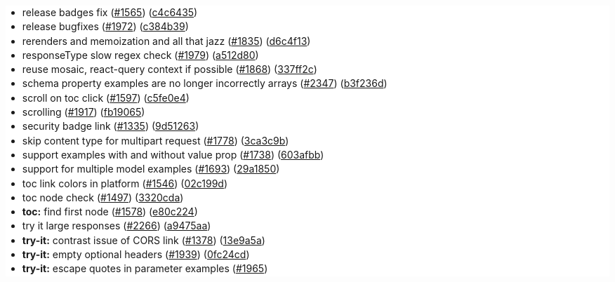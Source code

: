 - release badges fix ([#1565](https://github.com/jpmorganchase/elemental/issues/1565))
  ([c4c6435](https://github.com/jpmorganchase/elemental/commit/c4c64359e818aa987fd30c6bcb69b340476738af))
- release bugfixes ([#1972](https://github.com/jpmorganchase/elemental/issues/1972))
  ([c384b39](https://github.com/jpmorganchase/elemental/commit/c384b39dbb599d851efc916fed0420fa012c30af))
- rerenders and memoization and all that jazz ([#1835](https://github.com/jpmorganchase/elemental/issues/1835))
  ([d6c4f13](https://github.com/jpmorganchase/elemental/commit/d6c4f133eef5f73e8e7ad6788279d21c032079e0))
- responseType slow regex check ([#1979](https://github.com/jpmorganchase/elemental/issues/1979))
  ([a512d80](https://github.com/jpmorganchase/elemental/commit/a512d800592216ac43eccaf3a05131afd8541d32))
- reuse mosaic, react-query context if possible ([#1868](https://github.com/jpmorganchase/elemental/issues/1868))
  ([337ff2c](https://github.com/jpmorganchase/elemental/commit/337ff2c16f3de49e0b413f92a6527a7299e0a25e))
- schema property examples are no longer incorrectly arrays
  ([#2347](https://github.com/jpmorganchase/elemental/issues/2347))
  ([b3f236d](https://github.com/jpmorganchase/elemental/commit/b3f236df8f0169ba7ccd5a3033b9826ba34830cc))
- scroll on toc click ([#1597](https://github.com/jpmorganchase/elemental/issues/1597))
  ([c5fe0e4](https://github.com/jpmorganchase/elemental/commit/c5fe0e4d4e8e7d5b912bd544a56aea42b9272b77))
- scrolling ([#1917](https://github.com/jpmorganchase/elemental/issues/1917))
  ([fb19065](https://github.com/jpmorganchase/elemental/commit/fb19065ebfc38c0f691e573ad5a374919766ce5d))
- security badge link ([#1335](https://github.com/jpmorganchase/elemental/issues/1335))
  ([9d51263](https://github.com/jpmorganchase/elemental/commit/9d512638a9a06795b4a767afc495352f989d65e9))
- skip content type for multipart request ([#1778](https://github.com/jpmorganchase/elemental/issues/1778))
  ([3ca3c9b](https://github.com/jpmorganchase/elemental/commit/3ca3c9b8d13b579a842b1e5e9e18d44c25ae8ade))
- support examples with and without value prop ([#1738](https://github.com/jpmorganchase/elemental/issues/1738))
  ([603afbb](https://github.com/jpmorganchase/elemental/commit/603afbb31a241fc777beb01e468a171fbdd807bc))
- support for multiple model examples ([#1693](https://github.com/jpmorganchase/elemental/issues/1693))
  ([29a1850](https://github.com/jpmorganchase/elemental/commit/29a1850ed2c21ca0e1584127a1ca83eb40888eb7))
- toc link colors in platform ([#1546](https://github.com/jpmorganchase/elemental/issues/1546))
  ([02c199d](https://github.com/jpmorganchase/elemental/commit/02c199d3d8c6037456d9d70eb1004832a0174a94))
- toc node check ([#1497](https://github.com/jpmorganchase/elemental/issues/1497))
  ([3320cda](https://github.com/jpmorganchase/elemental/commit/3320cdafdde3e834ea400e949fa48877e8d22743))
- **toc:** find first node ([#1578](https://github.com/jpmorganchase/elemental/issues/1578))
  ([e80c224](https://github.com/jpmorganchase/elemental/commit/e80c22468f3a5c584a65e7986124dd7e6a043ffb))
- try it large responses ([#2266](https://github.com/jpmorganchase/elemental/issues/2266))
  ([a9475aa](https://github.com/jpmorganchase/elemental/commit/a9475aa596eaa6cd3c0373e776c1bd96aafe0b6a))
- **try-it:** contrast issue of CORS link ([#1378](https://github.com/jpmorganchase/elemental/issues/1378))
  ([13e9a5a](https://github.com/jpmorganchase/elemental/commit/13e9a5aa493a7bba1ccc2bdb566f53fc6eab0985))
- **try-it:** empty optional headers ([#1939](https://github.com/jpmorganchase/elemental/issues/1939))
  ([0fc24cd](https://github.com/jpmorganchase/elemental/commit/0fc24cd9bf088fad6902624707ab91c2096c0eaa))
- **try-it:** escape quotes in parameter examples ([#1965](https://github.com/jpmorganchase/elemental/issues/1965))